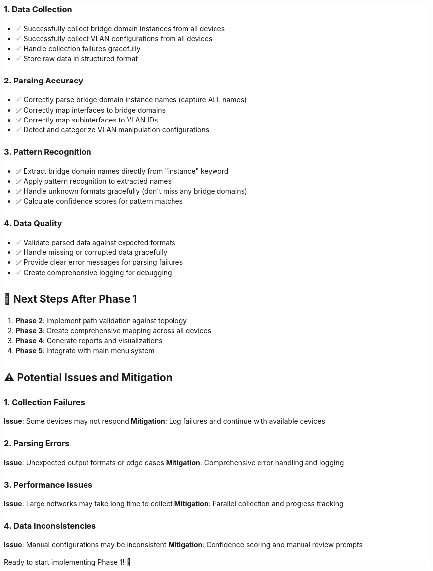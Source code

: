 ### 1. **Data Collection**
- ✅ Successfully collect bridge domain instances from all devices
- ✅ Successfully collect VLAN configurations from all devices
- ✅ Handle collection failures gracefully
- ✅ Store raw data in structured format

### 2. **Parsing Accuracy**
- ✅ Correctly parse bridge domain instance names (capture ALL names)
- ✅ Correctly map interfaces to bridge domains
- ✅ Correctly map subinterfaces to VLAN IDs
- ✅ Detect and categorize VLAN manipulation configurations

### 3. **Pattern Recognition**
- ✅ Extract bridge domain names directly from "instance" keyword
- ✅ Apply pattern recognition to extracted names
- ✅ Handle unknown formats gracefully (don't miss any bridge domains)
- ✅ Calculate confidence scores for pattern matches

### 4. **Data Quality**
- ✅ Validate parsed data against expected formats
- ✅ Handle missing or corrupted data gracefully
- ✅ Provide clear error messages for parsing failures
- ✅ Create comprehensive logging for debugging

## 🚀 Next Steps After Phase 1

1. **Phase 2**: Implement path validation against topology
2. **Phase 3**: Create comprehensive mapping across all devices
3. **Phase 4**: Generate reports and visualizations
4. **Phase 5**: Integrate with main menu system

## ⚠️ Potential Issues and Mitigation

### 1. **Collection Failures**
**Issue**: Some devices may not respond
**Mitigation**: Log failures and continue with available devices

### 2. **Parsing Errors**
**Issue**: Unexpected output formats or edge cases
**Mitigation**: Comprehensive error handling and logging

### 3. **Performance Issues**
**Issue**: Large networks may take long time to collect
**Mitigation**: Parallel collection and progress tracking

### 4. **Data Inconsistencies**
**Issue**: Manual configurations may be inconsistent
**Mitigation**: Confidence scoring and manual review prompts

Ready to start implementing Phase 1! 🚀 